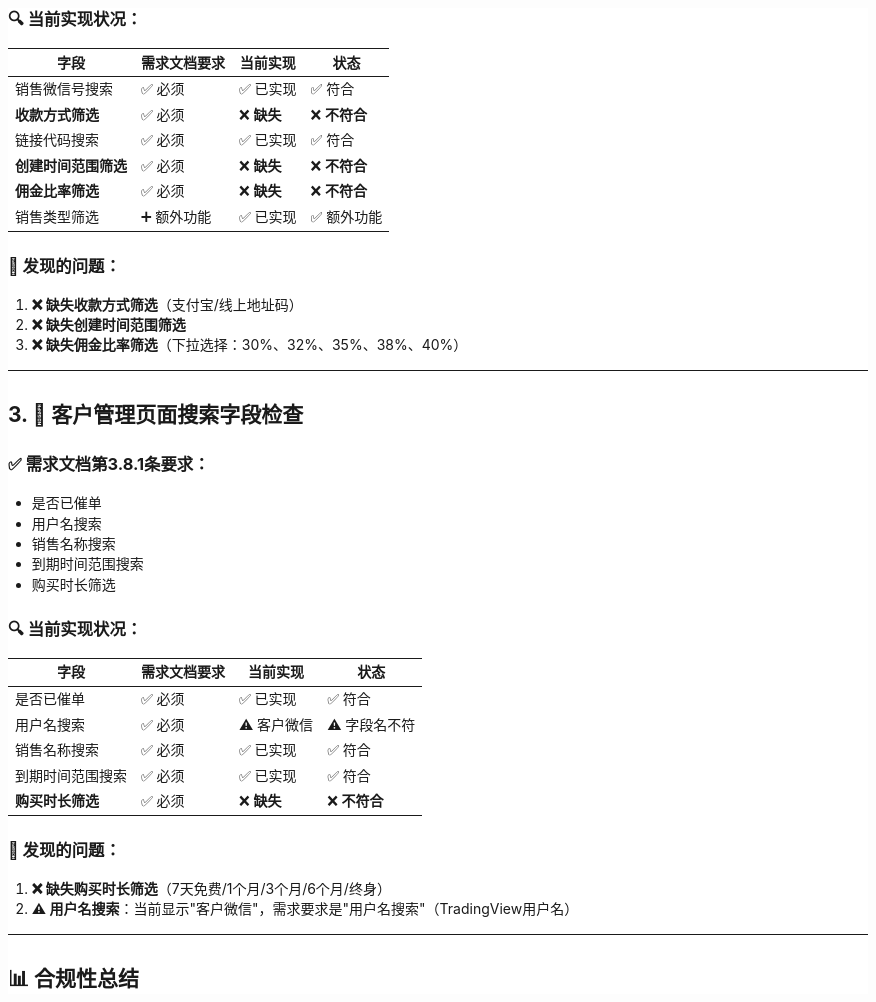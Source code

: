 ### 🔍 当前实现状况：
| 字段 | 需求文档要求 | 当前实现 | 状态 |
|------|-------------|---------|------|
| 销售微信号搜索 | ✅ 必须 | ✅ 已实现 | ✅ 符合 |
| **收款方式筛选** | ✅ 必须 | ❌ **缺失** | ❌ **不符合** |
| 链接代码搜索 | ✅ 必须 | ✅ 已实现 | ✅ 符合 |
| **创建时间范围筛选** | ✅ 必须 | ❌ **缺失** | ❌ **不符合** |
| **佣金比率筛选** | ✅ 必须 | ❌ **缺失** | ❌ **不符合** |
| 销售类型筛选 | ➕ 额外功能 | ✅ 已实现 | ✅ 额外功能 |

### 🚨 发现的问题：
1. **❌ 缺失收款方式筛选**（支付宝/线上地址码）
2. **❌ 缺失创建时间范围筛选**
3. **❌ 缺失佣金比率筛选**（下拉选择：30%、32%、35%、38%、40%）

---

## 3. 👥 客户管理页面搜索字段检查

### ✅ 需求文档第3.8.1条要求：
- 是否已催单
- 用户名搜索
- 销售名称搜索
- 到期时间范围搜索
- 购买时长筛选

### 🔍 当前实现状况：
| 字段 | 需求文档要求 | 当前实现 | 状态 |
|------|-------------|---------|------|
| 是否已催单 | ✅ 必须 | ✅ 已实现 | ✅ 符合 |
| 用户名搜索 | ✅ 必须 | ⚠️ 客户微信 | ⚠️ 字段名不符 |
| 销售名称搜索 | ✅ 必须 | ✅ 已实现 | ✅ 符合 |
| 到期时间范围搜索 | ✅ 必须 | ✅ 已实现 | ✅ 符合 |
| **购买时长筛选** | ✅ 必须 | ❌ **缺失** | ❌ **不符合** |

### 🚨 发现的问题：
1. **❌ 缺失购买时长筛选**（7天免费/1个月/3个月/6个月/终身）
2. **⚠️ 用户名搜索**：当前显示"客户微信"，需求要求是"用户名搜索"（TradingView用户名）

---

## 📊 合规性总结
